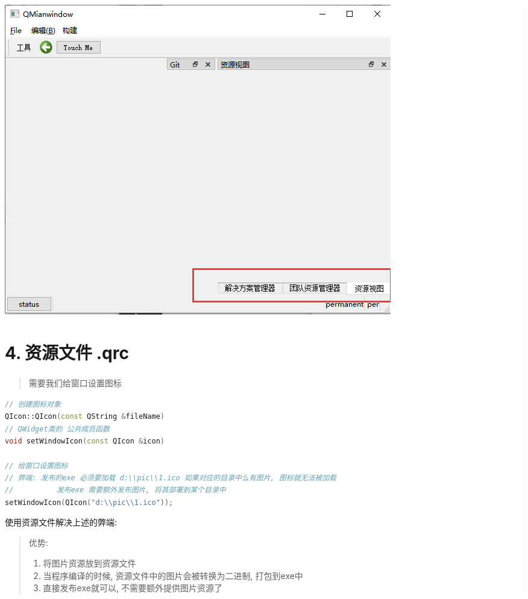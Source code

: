 ![image-20210812025619388](assets/image-20210812025619388.png)

# 4. 资源文件 .qrc

> 需要我们给窗口设置图标

```c++
// 创建图标对象
QIcon::QIcon(const QString &fileName)
// QWidget类的 公共成员函数
void setWindowIcon(const QIcon &icon)

// 给窗口设置图标
// 弊端: 发布的exe 必须要加载 d:\\pic\\1.ico 如果对应的目录中么有图片, 图标就无法被加载
//			发布exe 需要额外发布图片, 将其部署到某个目录中
setWindowIcon(QIcon("d:\\pic\\1.ico"));
```

使用资源文件解决上述的弊端:

> 优势: 
>
> 1. 将图片资源放到资源文件
> 2. 当程序编译的时候, 资源文件中的图片会被转换为二进制, 打包到exe中
> 3. 直接发布exe就可以, 不需要额外提供图片资源了
